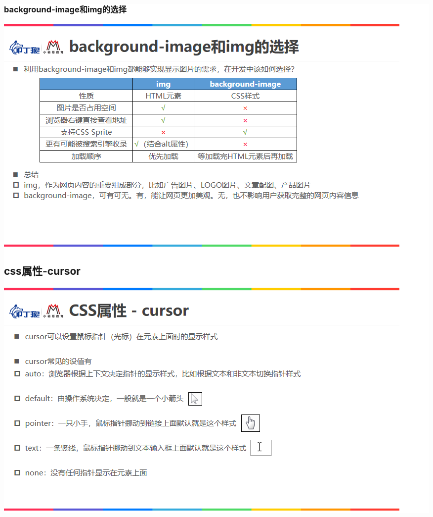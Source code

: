 

### background-image和img的选择

![1586008772590](HTML元素的补充笔记.assets/1586008772590.png)

## css属性-cursor

![1586008847416](HTML元素的补充笔记.assets/1586008847416.png)
